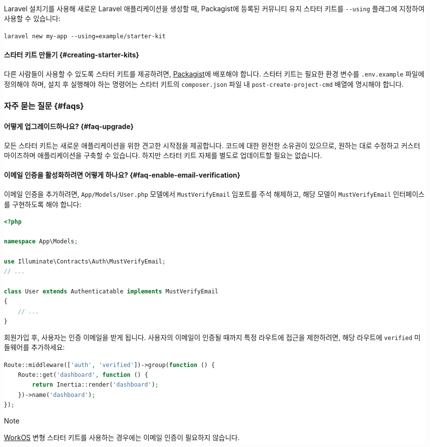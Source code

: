 Laravel 설치기를 사용해 새로운 Laravel 애플리케이션을 생성할 때, Packagist에 등록된 커뮤니티 유지 스타터 키트를 `--using` 플래그에 지정하여 사용할 수 있습니다:

```shell
laravel new my-app --using=example/starter-kit
```


#### 스타터 키트 만들기 {#creating-starter-kits}

다른 사람들이 사용할 수 있도록 스타터 키트를 제공하려면, [Packagist](https://packagist.org)에 배포해야 합니다. 스타터 키트는 필요한 환경 변수를 `.env.example` 파일에 정의해야 하며, 설치 후 실행해야 하는 명령어는 스타터 키트의 `composer.json` 파일 내 `post-create-project-cmd` 배열에 명시해야 합니다.


### 자주 묻는 질문 {#faqs}


#### 어떻게 업그레이드하나요? {#faq-upgrade}

모든 스타터 키트는 새로운 애플리케이션을 위한 견고한 시작점을 제공합니다. 코드에 대한 완전한 소유권이 있으므로, 원하는 대로 수정하고 커스터마이즈하며 애플리케이션을 구축할 수 있습니다. 하지만 스타터 키트 자체를 별도로 업데이트할 필요는 없습니다.


#### 이메일 인증을 활성화하려면 어떻게 하나요? {#faq-enable-email-verification}

이메일 인증을 추가하려면, `App/Models/User.php` 모델에서 `MustVerifyEmail` 임포트를 주석 해제하고, 해당 모델이 `MustVerifyEmail` 인터페이스를 구현하도록 해야 합니다:

```php
<?php

namespace App\Models;

use Illuminate\Contracts\Auth\MustVerifyEmail;
// ...

class User extends Authenticatable implements MustVerifyEmail
{
    // ...
}
```

회원가입 후, 사용자는 인증 이메일을 받게 됩니다. 사용자의 이메일이 인증될 때까지 특정 라우트에 접근을 제한하려면, 해당 라우트에 `verified` 미들웨어를 추가하세요:

```php
Route::middleware(['auth', 'verified'])->group(function () {
    Route::get('dashboard', function () {
        return Inertia::render('dashboard');
    })->name('dashboard');
});
```

> [!NOTE]
> [WorkOS](#workos) 변형 스타터 키트를 사용하는 경우에는 이메일 인증이 필요하지 않습니다.


